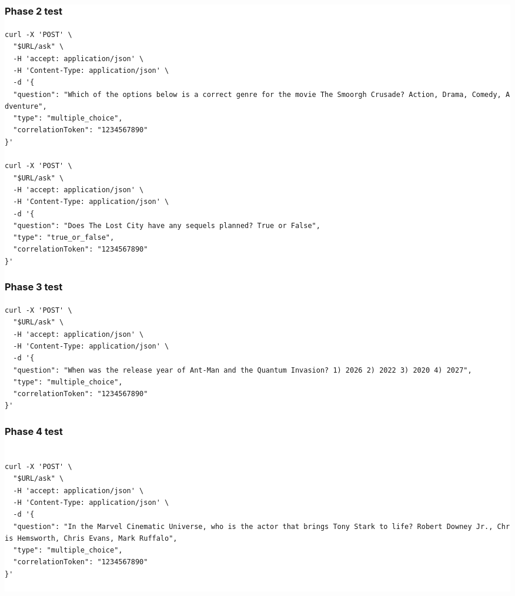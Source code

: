 
### Phase 2 test

```
curl -X 'POST' \
  "$URL/ask" \
  -H 'accept: application/json' \
  -H 'Content-Type: application/json' \
  -d '{
  "question": "Which of the options below is a correct genre for the movie The Smoorgh Crusade? Action, Drama, Comedy, Adventure",
  "type": "multiple_choice",
  "correlationToken": "1234567890"
}'

curl -X 'POST' \
  "$URL/ask" \
  -H 'accept: application/json' \
  -H 'Content-Type: application/json' \
  -d '{
  "question": "Does The Lost City have any sequels planned? True or False",
  "type": "true_or_false",
  "correlationToken": "1234567890"
}'
```

### Phase 3 test

```
curl -X 'POST' \
  "$URL/ask" \
  -H 'accept: application/json' \
  -H 'Content-Type: application/json' \
  -d '{
  "question": "When was the release year of Ant-Man and the Quantum Invasion? 1) 2026 2) 2022 3) 2020 4) 2027",
  "type": "multiple_choice",
  "correlationToken": "1234567890"
}'

```

### Phase 4 test

```

curl -X 'POST' \
  "$URL/ask" \
  -H 'accept: application/json' \
  -H 'Content-Type: application/json' \
  -d '{
  "question": "In the Marvel Cinematic Universe, who is the actor that brings Tony Stark to life? Robert Downey Jr., Chris Hemsworth, Chris Evans, Mark Ruffalo",
  "type": "multiple_choice",
  "correlationToken": "1234567890"
}'


```
